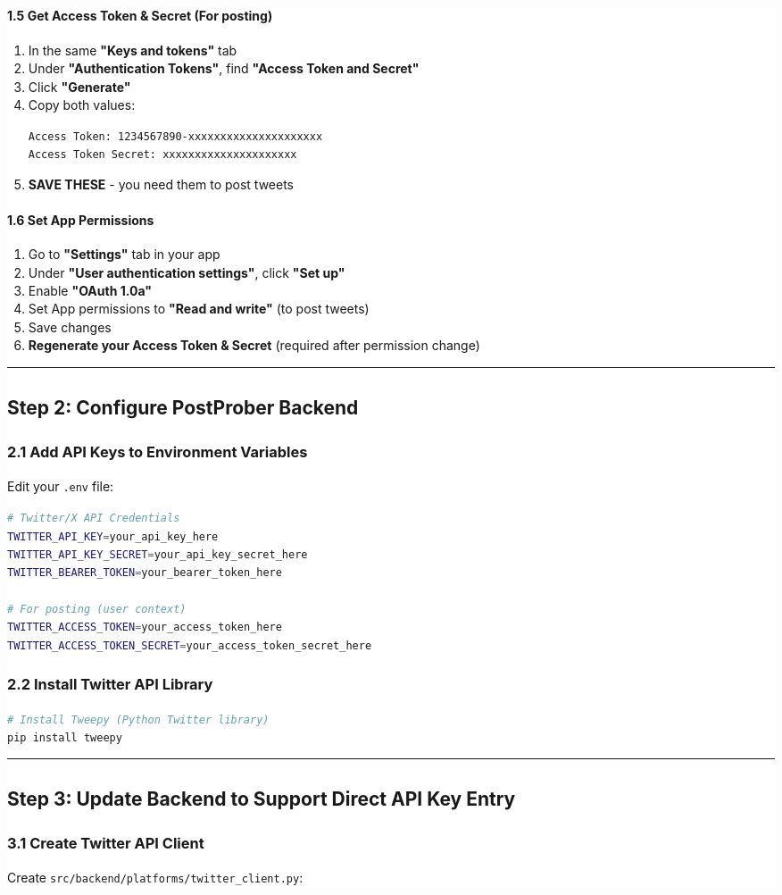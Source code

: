 #### 1.5 Get Access Token & Secret (For posting)
1. In the same **"Keys and tokens"** tab
2. Under **"Authentication Tokens"**, find **"Access Token and Secret"**
3. Click **"Generate"**
4. Copy both values:
   ```
   Access Token: 1234567890-xxxxxxxxxxxxxxxxxxxxx
   Access Token Secret: xxxxxxxxxxxxxxxxxxxxx
   ```
5. **SAVE THESE** - you need them to post tweets

#### 1.6 Set App Permissions
1. Go to **"Settings"** tab in your app
2. Under **"User authentication settings"**, click **"Set up"**
3. Enable **"OAuth 1.0a"**
4. Set App permissions to **"Read and write"** (to post tweets)
5. Save changes
6. **Regenerate your Access Token & Secret** (required after permission change)

---

## Step 2: Configure PostProber Backend

### 2.1 Add API Keys to Environment Variables

Edit your `.env` file:

```bash
# Twitter/X API Credentials
TWITTER_API_KEY=your_api_key_here
TWITTER_API_KEY_SECRET=your_api_key_secret_here
TWITTER_BEARER_TOKEN=your_bearer_token_here

# For posting (user context)
TWITTER_ACCESS_TOKEN=your_access_token_here
TWITTER_ACCESS_TOKEN_SECRET=your_access_token_secret_here
```

### 2.2 Install Twitter API Library

```bash
# Install Tweepy (Python Twitter library)
pip install tweepy
```

---

## Step 3: Update Backend to Support Direct API Key Entry

### 3.1 Create Twitter API Client

Create `src/backend/platforms/twitter_client.py`:
